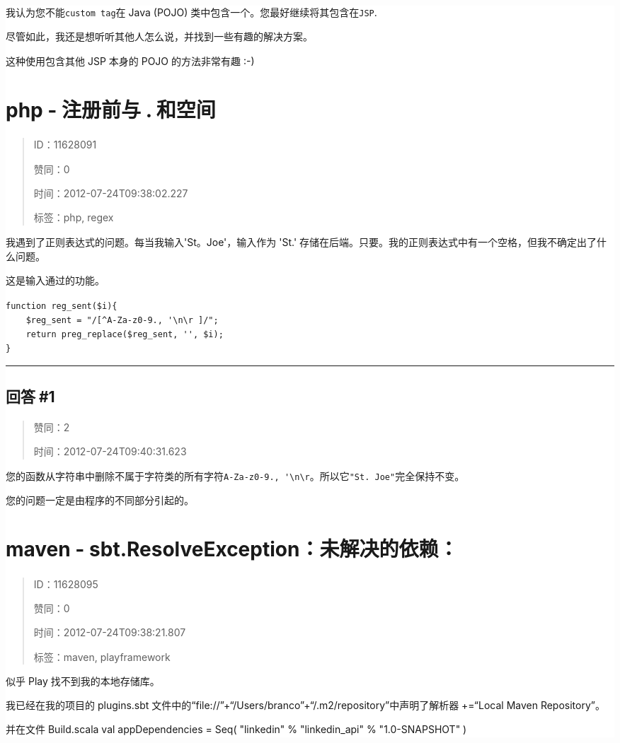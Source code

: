 我认为您不能`custom tag`在 Java (POJO) 类中包含一个。您最好继续将其包含在`JSP`.

尽管如此，我还是想听听其他人怎么说，并找到一些有趣的解决方案。

这种使用包含其他 JSP 本身的 POJO 的方法非常有趣 :-)

# php - 注册前与 . 和空间

> ID：11628091
> 
> 赞同：0
> 
> 时间：2012-07-24T09:38:02.227
> 
> 标签：php, regex

我遇到了正则表达式的问题。每当我输入'St。Joe'，输入作为 'St.' 存储在后端。只要。我的正则表达式中有一个空格，但我不确定出了什么问题。

这是输入通过的功能。

```
function reg_sent($i){
    $reg_sent = "/[^A-Za-z0-9., '\n\r ]/";
    return preg_replace($reg_sent, '', $i);
} 
```

* * *

## 回答 #1

> 赞同：2
> 
> 时间：2012-07-24T09:40:31.623

您的函数从字符串中删除不属于字符类的所有字符`A-Za-z0-9., '\n\r`。所以它`"St. Joe"`完全保持不变。

您的问题一定是由程序的不同部分引起的。

# maven - sbt.ResolveException：未解决的依赖：

> ID：11628095
> 
> 赞同：0
> 
> 时间：2012-07-24T09:38:21.807
> 
> 标签：maven, playframework

似乎 Play 找不到我的本地存储库。

我已经在我的项目的 plugins.sbt 文件中的“file://”+“/Users/branco”+“/.m2/repository”中声明了解析器 +=“Local Maven Repository”。

并在文件 Build.scala val appDependencies = Seq( "linkedin" % "linkedin_api" % "1.0-SNAPSHOT" )
